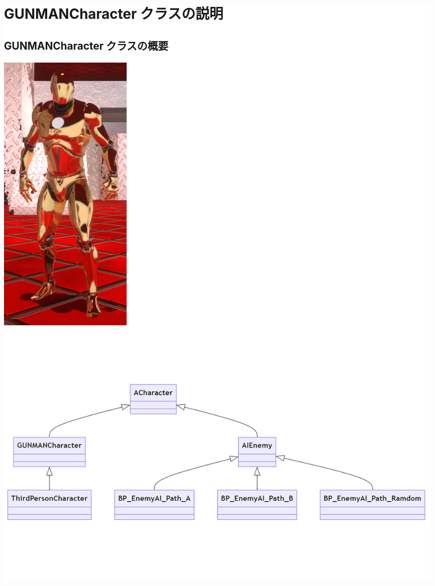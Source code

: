 # GUNMANCharacter クラスの説明

## GUNMANCharacter クラスの概要
![GUNMANCharacter](Images/GUNMANCharacter.png)

![GUNMANCharacter_ClassDiagram](Images/GUNMANCharacter_ClassDiagram.png)
